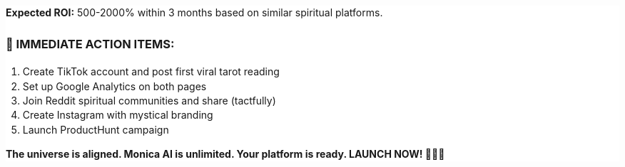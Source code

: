 **Expected ROI:** 500-2000% within 3 months based on similar spiritual platforms.

### 🚨 IMMEDIATE ACTION ITEMS:
1. Create TikTok account and post first viral tarot reading
2. Set up Google Analytics on both pages
3. Join Reddit spiritual communities and share (tactfully)
4. Create Instagram with mystical branding
5. Launch ProductHunt campaign

**The universe is aligned. Monica AI is unlimited. Your platform is ready. LAUNCH NOW! 🚀🔮✨**